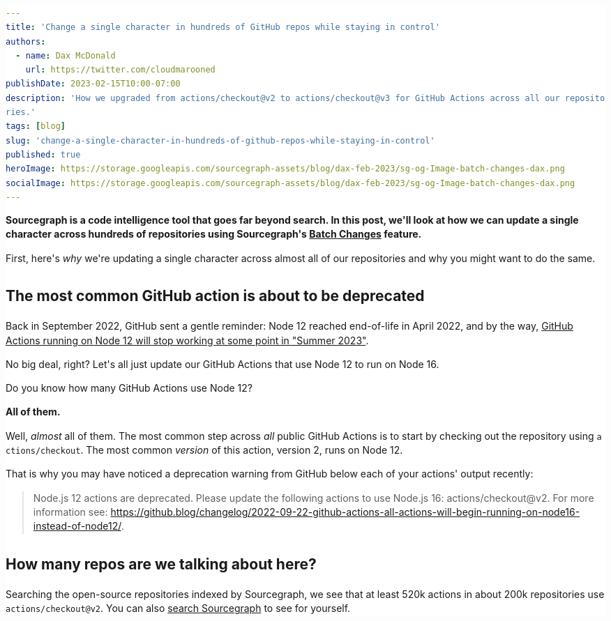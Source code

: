 ```yaml
---
title: 'Change a single character in hundreds of GitHub repos while staying in control'
authors:
  - name: Dax McDonald 
    url: https://twitter.com/cloudmarooned 
publishDate: 2023-02-15T10:00-07:00
description: 'How we upgraded from actions/checkout@v2 to actions/checkout@v3 for GitHub Actions across all our repositories.'
tags: [blog]
slug: 'change-a-single-character-in-hundreds-of-github-repos-while-staying-in-control'
published: true
heroImage: https://storage.googleapis.com/sourcegraph-assets/blog/dax-feb-2023/sg-og-Image-batch-changes-dax.png
socialImage: https://storage.googleapis.com/sourcegraph-assets/blog/dax-feb-2023/sg-og-Image-batch-changes-dax.png
---
```


**Sourcegraph is a code intelligence tool that goes far beyond search. In this post, we'll look at how we can update a single character across hundreds of repositories using Sourcegraph's [Batch Changes](https://about.sourcegraph.com/batch-changes) feature.**

First, here's _why_ we're updating a single character across almost all of our repositories and why you might want to do the same.

## The most common GitHub action is about to be deprecated

Back in September 2022, GitHub sent a gentle reminder: Node 12 reached end-of-life in April 2022, and by the way, [GitHub Actions running on Node 12 will stop working at some point in "Summer 2023"](https://github.blog/changelog/2022-09-22-github-actions-all-actions-will-begin-running-on-node16-instead-of-node12/).

No big deal, right? Let's all just update our GitHub Actions that use Node 12 to run on Node 16.

Do you know how many GitHub Actions use Node 12?

**All of them.**

Well, _almost_ all of them. The most common step across _all_ public GitHub Actions is to start by checking out the repository using `actions/checkout`. The most common _version_ of this action, version 2, runs on Node 12.

That is why you may have noticed a deprecation warning from GitHub below each of your actions' output recently:

> Node.js 12 actions are deprecated. Please update the following actions to use Node.js 16: actions/checkout@v2. For more information see: https://github.blog/changelog/2022-09-22-github-actions-all-actions-will-begin-running-on-node16-instead-of-node12/.

## How many repos are we talking about here?

Searching the open-source repositories indexed by Sourcegraph, we see that at least 520k actions in about 200k repositories use `actions/checkout@v2`. You can also [search Sourcegraph](https://sourcegraph.com/search?q=context:global+actions/checkout%40v2+count:600000&patternType=standard&sm=0&groupBy=repo) to see for yourself.
